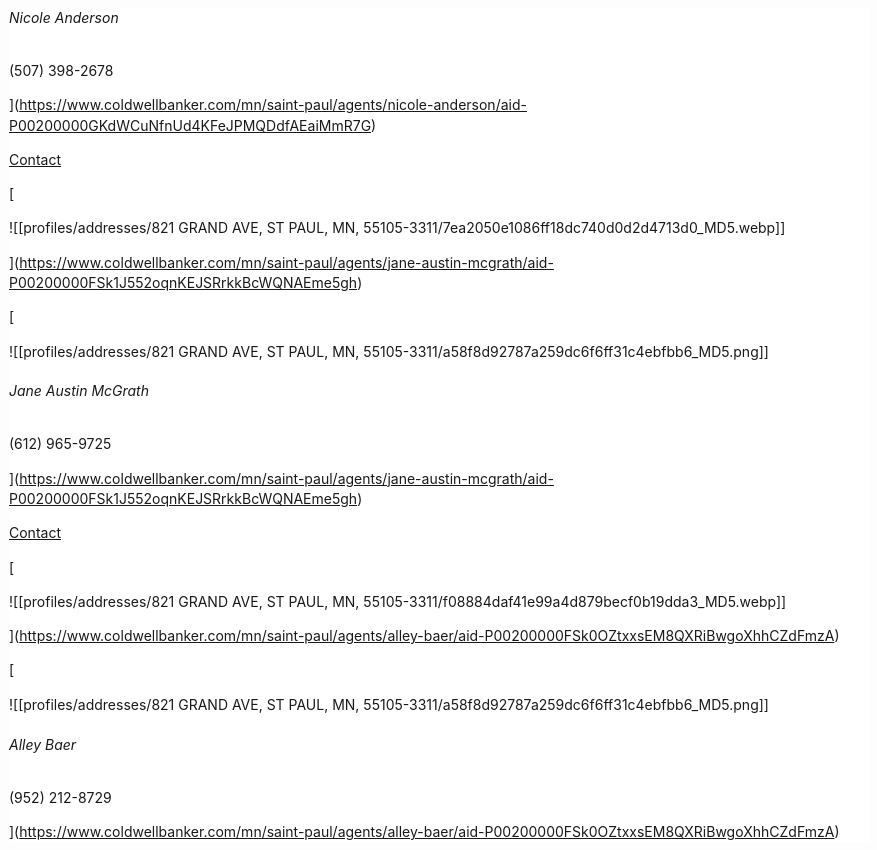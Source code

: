 ###### Nicole Anderson

(507) 398-2678

](https://www.coldwellbanker.com/mn/saint-paul/agents/nicole-anderson/aid-P00200000GKdWCuNfnUd4KFeJPMQDdfAEaiMmR7G)

[](https://www.coldwellbanker.com/mn/saint-paul/agents/nicole-anderson/aid-P00200000GKdWCuNfnUd4KFeJPMQDdfAEaiMmR7G)[Contact](mailto:nicole.anderson1@cbrealty.com)

[](https://www.coldwellbanker.com/mn/saint-paul/agents/jane-austin-mcgrath/aid-P00200000FSk1J552oqnKEJSRrkkBcWQNAEme5gh)

[

![[profiles/addresses/821 GRAND AVE, ST PAUL, MN, 55105-3311/7ea2050e1086ff18dc740d0d2d4713d0_MD5.webp]]

](https://www.coldwellbanker.com/mn/saint-paul/agents/jane-austin-mcgrath/aid-P00200000FSk1J552oqnKEJSRrkkBcWQNAEme5gh)

[](https://www.coldwellbanker.com/mn/saint-paul/agents/jane-austin-mcgrath/aid-P00200000FSk1J552oqnKEJSRrkkBcWQNAEme5gh)

[

![[profiles/addresses/821 GRAND AVE, ST PAUL, MN, 55105-3311/a58f8d92787a259dc6f6ff31c4ebfbb6_MD5.png]]

###### Jane Austin McGrath

(612) 965-9725

](https://www.coldwellbanker.com/mn/saint-paul/agents/jane-austin-mcgrath/aid-P00200000FSk1J552oqnKEJSRrkkBcWQNAEme5gh)

[](https://www.coldwellbanker.com/mn/saint-paul/agents/jane-austin-mcgrath/aid-P00200000FSk1J552oqnKEJSRrkkBcWQNAEme5gh)[Contact](mailto:jmcgrath@cbburnet.com)

[](https://www.coldwellbanker.com/mn/saint-paul/agents/alley-baer/aid-P00200000FSk0OZtxxsEM8QXRiBwgoXhhCZdFmzA)

[

![[profiles/addresses/821 GRAND AVE, ST PAUL, MN, 55105-3311/f08884daf41e99a4d879becf0b19dda3_MD5.webp]]

](https://www.coldwellbanker.com/mn/saint-paul/agents/alley-baer/aid-P00200000FSk0OZtxxsEM8QXRiBwgoXhhCZdFmzA)

[](https://www.coldwellbanker.com/mn/saint-paul/agents/alley-baer/aid-P00200000FSk0OZtxxsEM8QXRiBwgoXhhCZdFmzA)

[

![[profiles/addresses/821 GRAND AVE, ST PAUL, MN, 55105-3311/a58f8d92787a259dc6f6ff31c4ebfbb6_MD5.png]]

###### Alley Baer

(952) 212-8729

](https://www.coldwellbanker.com/mn/saint-paul/agents/alley-baer/aid-P00200000FSk0OZtxxsEM8QXRiBwgoXhhCZdFmzA)
